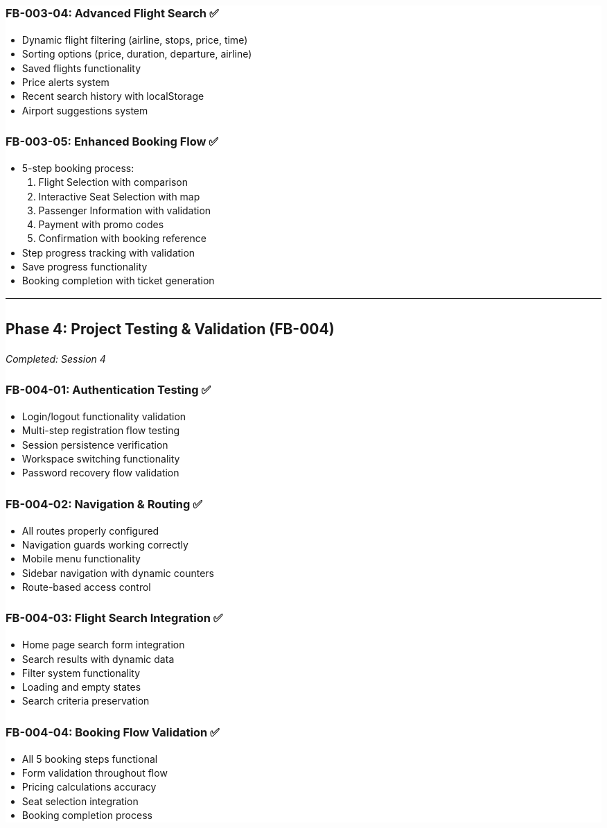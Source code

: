 ### FB-003-04: Advanced Flight Search ✅
- Dynamic flight filtering (airline, stops, price, time)
- Sorting options (price, duration, departure, airline)
- Saved flights functionality
- Price alerts system
- Recent search history with localStorage
- Airport suggestions system

### FB-003-05: Enhanced Booking Flow ✅
- 5-step booking process:
  1. Flight Selection with comparison
  2. Interactive Seat Selection with map
  3. Passenger Information with validation
  4. Payment with promo codes
  5. Confirmation with booking reference
- Step progress tracking with validation
- Save progress functionality
- Booking completion with ticket generation

---

## Phase 4: Project Testing & Validation (FB-004)
*Completed: Session 4*

### FB-004-01: Authentication Testing ✅
- Login/logout functionality validation
- Multi-step registration flow testing
- Session persistence verification
- Workspace switching functionality
- Password recovery flow validation

### FB-004-02: Navigation & Routing ✅
- All routes properly configured
- Navigation guards working correctly
- Mobile menu functionality
- Sidebar navigation with dynamic counters
- Route-based access control

### FB-004-03: Flight Search Integration ✅
- Home page search form integration
- Search results with dynamic data
- Filter system functionality
- Loading and empty states
- Search criteria preservation

### FB-004-04: Booking Flow Validation ✅
- All 5 booking steps functional
- Form validation throughout flow
- Pricing calculations accuracy
- Seat selection integration
- Booking completion process
